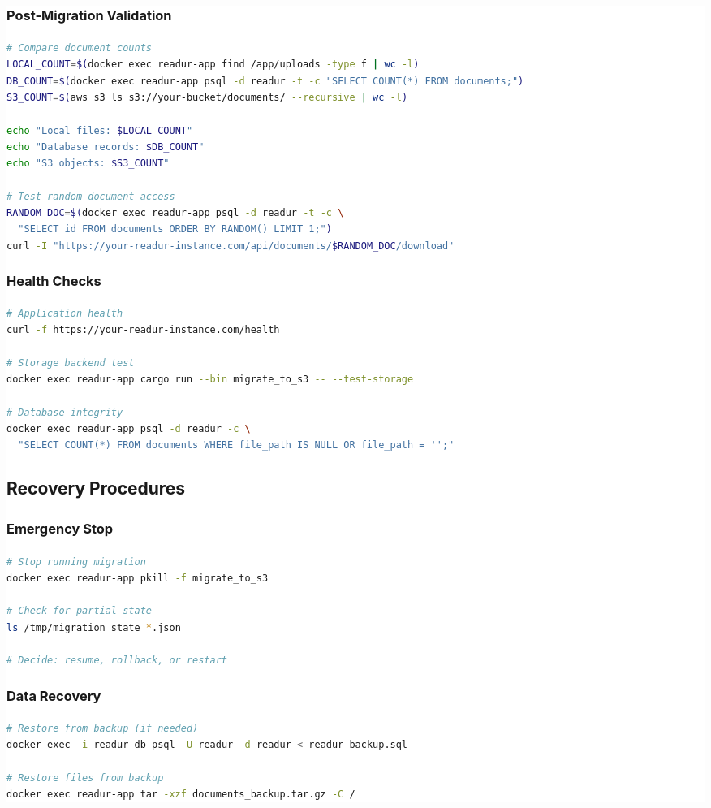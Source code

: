 ### Post-Migration Validation
```bash
# Compare document counts
LOCAL_COUNT=$(docker exec readur-app find /app/uploads -type f | wc -l)
DB_COUNT=$(docker exec readur-app psql -d readur -t -c "SELECT COUNT(*) FROM documents;")
S3_COUNT=$(aws s3 ls s3://your-bucket/documents/ --recursive | wc -l)

echo "Local files: $LOCAL_COUNT"
echo "Database records: $DB_COUNT" 
echo "S3 objects: $S3_COUNT"

# Test random document access
RANDOM_DOC=$(docker exec readur-app psql -d readur -t -c \
  "SELECT id FROM documents ORDER BY RANDOM() LIMIT 1;")
curl -I "https://your-readur-instance.com/api/documents/$RANDOM_DOC/download"
```

### Health Checks
```bash
# Application health
curl -f https://your-readur-instance.com/health

# Storage backend test
docker exec readur-app cargo run --bin migrate_to_s3 -- --test-storage

# Database integrity
docker exec readur-app psql -d readur -c \
  "SELECT COUNT(*) FROM documents WHERE file_path IS NULL OR file_path = '';"
```

## Recovery Procedures

### Emergency Stop
```bash
# Stop running migration
docker exec readur-app pkill -f migrate_to_s3

# Check for partial state
ls /tmp/migration_state_*.json

# Decide: resume, rollback, or restart
```

### Data Recovery
```bash
# Restore from backup (if needed)
docker exec -i readur-db psql -U readur -d readur < readur_backup.sql

# Restore files from backup
docker exec readur-app tar -xzf documents_backup.tar.gz -C /
```
